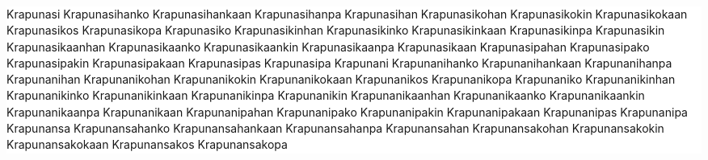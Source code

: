 Krapunasi
Krapunasihanko
Krapunasihankaan
Krapunasihanpa
Krapunasihan
Krapunasikohan
Krapunasikokin
Krapunasikokaan
Krapunasikos
Krapunasikopa
Krapunasiko
Krapunasikinhan
Krapunasikinko
Krapunasikinkaan
Krapunasikinpa
Krapunasikin
Krapunasikaanhan
Krapunasikaanko
Krapunasikaankin
Krapunasikaanpa
Krapunasikaan
Krapunasipahan
Krapunasipako
Krapunasipakin
Krapunasipakaan
Krapunasipas
Krapunasipa
Krapunani
Krapunanihanko
Krapunanihankaan
Krapunanihanpa
Krapunanihan
Krapunanikohan
Krapunanikokin
Krapunanikokaan
Krapunanikos
Krapunanikopa
Krapunaniko
Krapunanikinhan
Krapunanikinko
Krapunanikinkaan
Krapunanikinpa
Krapunanikin
Krapunanikaanhan
Krapunanikaanko
Krapunanikaankin
Krapunanikaanpa
Krapunanikaan
Krapunanipahan
Krapunanipako
Krapunanipakin
Krapunanipakaan
Krapunanipas
Krapunanipa
Krapunansa
Krapunansahanko
Krapunansahankaan
Krapunansahanpa
Krapunansahan
Krapunansakohan
Krapunansakokin
Krapunansakokaan
Krapunansakos
Krapunansakopa